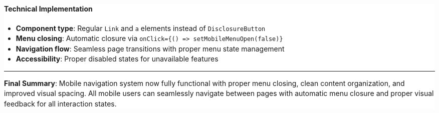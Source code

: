 #### Technical Implementation
- **Component type**: Regular `Link` and `a` elements instead of `DisclosureButton`
- **Menu closing**: Automatic closure via `onClick={() => setMobileMenuOpen(false)}`
- **Navigation flow**: Seamless page transitions with proper menu state management
- **Accessibility**: Proper disabled states for unavailable features

---

**Final Summary**: Mobile navigation system now fully functional with proper menu closing, clean content organization, and improved visual spacing. All mobile users can seamlessly navigate between pages with automatic menu closure and proper visual feedback for all interaction states.